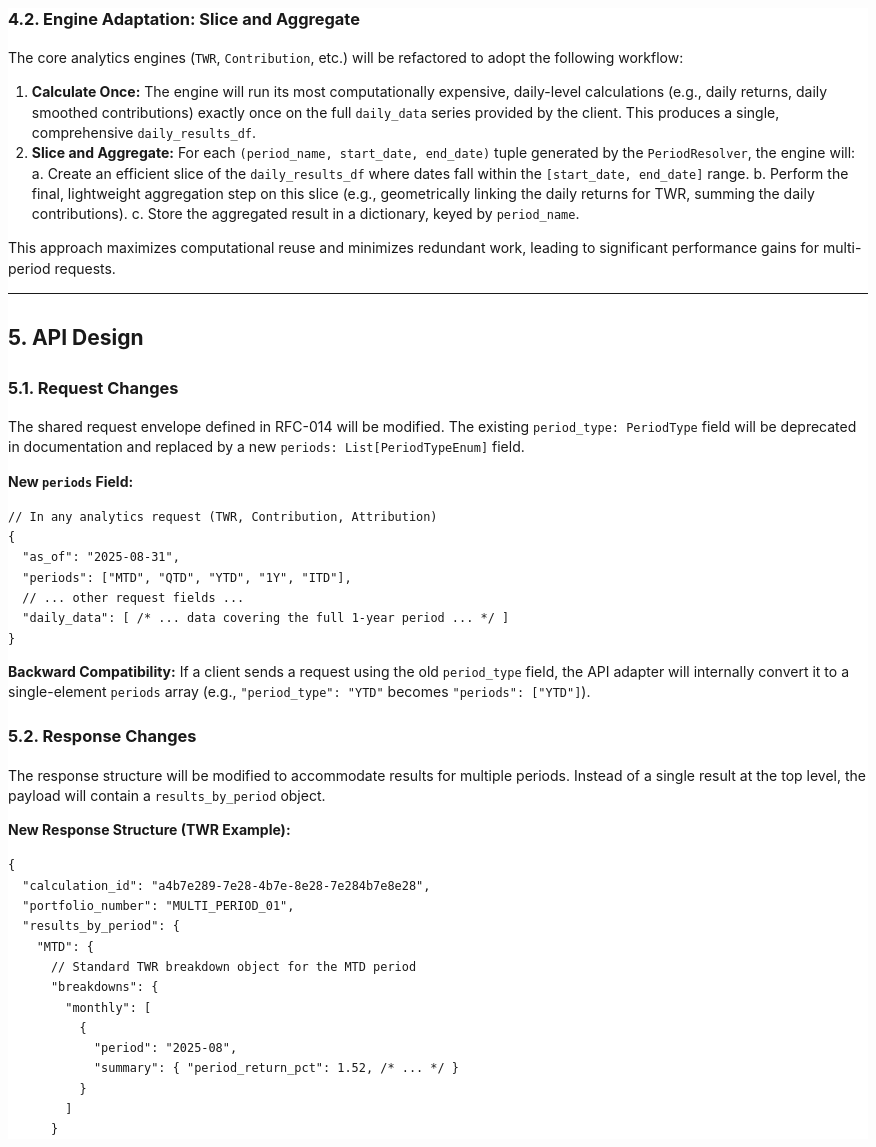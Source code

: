 ### 4.2. Engine Adaptation: Slice and Aggregate

The core analytics engines (`TWR`, `Contribution`, etc.) will be refactored to adopt the following workflow:

1.  **Calculate Once:** The engine will run its most computationally expensive, daily-level calculations (e.g., daily returns, daily smoothed contributions) exactly once on the full `daily_data` series provided by the client. This produces a single, comprehensive `daily_results_df`.
2.  **Slice and Aggregate:** For each `(period_name, start_date, end_date)` tuple generated by the `PeriodResolver`, the engine will:
    a.  Create an efficient slice of the `daily_results_df` where dates fall within the `[start_date, end_date]` range.
    b.  Perform the final, lightweight aggregation step on this slice (e.g., geometrically linking the daily returns for TWR, summing the daily contributions).
    c.  Store the aggregated result in a dictionary, keyed by `period_name`.

This approach maximizes computational reuse and minimizes redundant work, leading to significant performance gains for multi-period requests.

-----

## 5. API Design

### 5.1. Request Changes

The shared request envelope defined in RFC-014 will be modified. The existing `period_type: PeriodType` field will be deprecated in documentation and replaced by a new `periods: List[PeriodTypeEnum]` field.

**New `periods` Field:**

```jsonc
// In any analytics request (TWR, Contribution, Attribution)
{
  "as_of": "2025-08-31",
  "periods": ["MTD", "QTD", "YTD", "1Y", "ITD"],
  // ... other request fields ...
  "daily_data": [ /* ... data covering the full 1-year period ... */ ]
}
````

**Backward Compatibility:** If a client sends a request using the old `period_type` field, the API adapter will internally convert it to a single-element `periods` array (e.g., `"period_type": "YTD"` becomes `"periods": ["YTD"]`).

### 5.2. Response Changes

The response structure will be modified to accommodate results for multiple periods. Instead of a single result at the top level, the payload will contain a `results_by_period` object.

**New Response Structure (TWR Example):**

```jsonc
{
  "calculation_id": "a4b7e289-7e28-4b7e-8e28-7e284b7e8e28",
  "portfolio_number": "MULTI_PERIOD_01",
  "results_by_period": {
    "MTD": {
      // Standard TWR breakdown object for the MTD period
      "breakdowns": {
        "monthly": [
          {
            "period": "2025-08",
            "summary": { "period_return_pct": 1.52, /* ... */ }
          }
        ]
      }
```